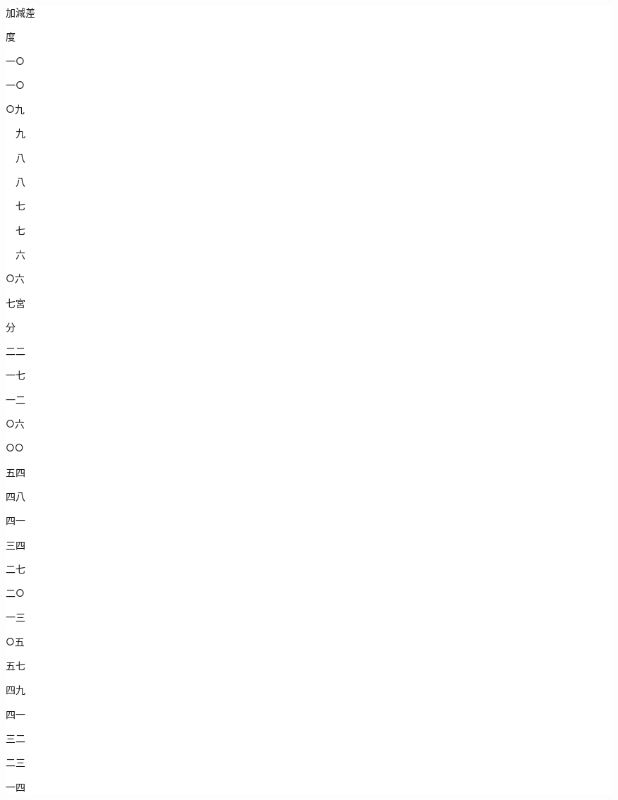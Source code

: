 加減差

度

一○

一○

○九

　九

　八

　八

　七

　七

　六

○六

七宮

分

二二

一七

一二

○六

○○

五四

四八

四一

三四

二七

二○

一三

○五

五七

四九

四一

三二

二三

一四
